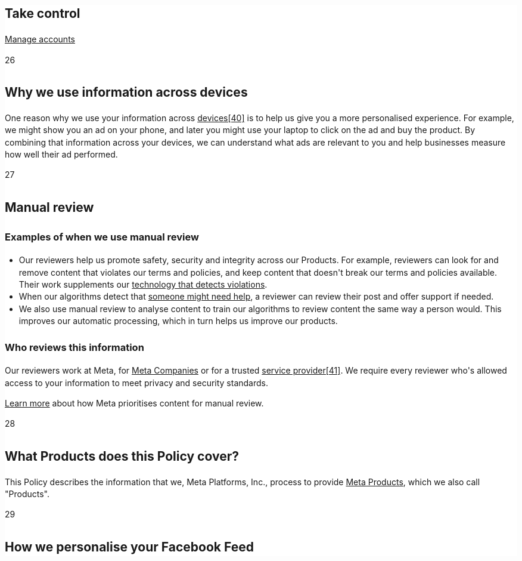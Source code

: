 Take control
------------

[](https://www.facebook.com/help/213446087365127/)

[Manage accounts](https://accountscenter.facebook.com/accounts/)

26

Why we use information across devices
-------------------------------------

One reason why we use your information across [devices\[40\]](#annotation-40) is to help us give you a more personalised experience. For example, we might show you an ad on your phone, and later you might use your laptop to click on the ad and buy the product. By combining that information across your devices, we can understand what ads are relevant to you and help businesses measure how well their ad performed.

27

Manual review
-------------

### Examples of when we use manual review

*   Our reviewers help us promote safety, security and integrity across our Products. For example, reviewers can look for and remove content that violates our terms and policies, and keep content that doesn't break our terms and policies available. Their work supplements our [technology that detects violations](https://lm.facebook.com/l.php?u=https%3A%2F%2Ftransparency.fb.com%2Fen-gb%2Fenforcement%2Fdetecting-violations%2Ftechnology-detects-violations%2F).
*   When our algorithms detect that [someone might need help](https://www.facebook.com/safety/wellbeing/suicideprevention), a reviewer can review their post and offer support if needed.
*   We also use manual review to analyse content to train our algorithms to review content the same way a person would. This improves our automatic processing, which in turn helps us improve our products.

### Who reviews this information

Our reviewers work at Meta, for [Meta Companies](https://www.facebook.com/help/111814505650678?ref=tos) or for a trusted [service provider\[41\]](#annotation-41). We require every reviewer who's allowed access to your information to meet privacy and security standards.

[Learn more](https://lm.facebook.com/l.php?u=https%3A%2F%2Ftransparency.fb.com%2Fpolicies%2Fimproving%2Fprioritizing-content-review%2F) about how Meta prioritises content for manual review.

28

What Products does this Policy cover?
-------------------------------------

This Policy describes the information that we, Meta Platforms, Inc., process to provide [Meta Products](https://www.facebook.com/legal/meta-products), which we also call "Products".

29

How we personalise your Facebook Feed
-------------------------------------
